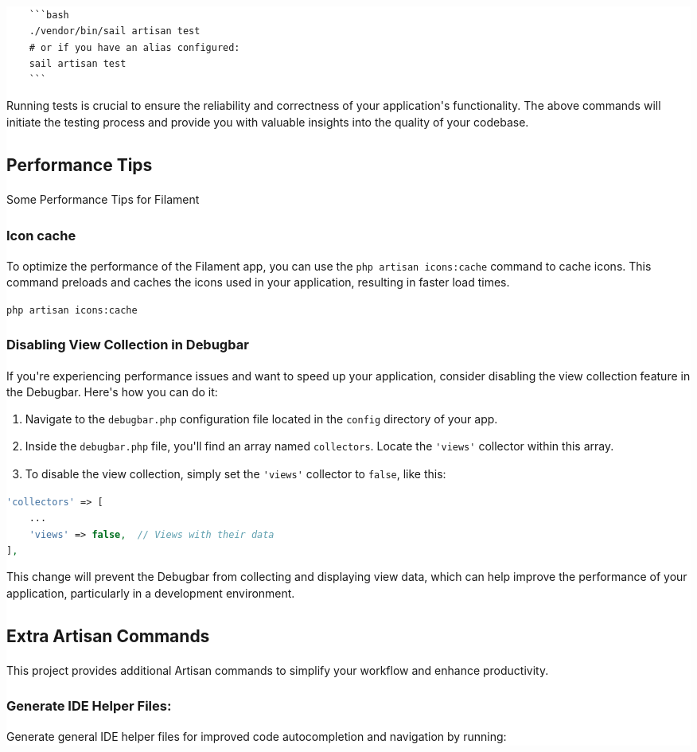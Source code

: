         ```bash
        ./vendor/bin/sail artisan test
        # or if you have an alias configured:
        sail artisan test
        ```

Running tests is crucial to ensure the reliability and correctness of your application's functionality. The above commands will initiate the testing process and provide you with valuable insights into the quality of your codebase.

## Performance Tips

Some Performance Tips for Filament

### Icon cache

To optimize the performance of the Filament app, you can use the `php artisan icons:cache` command to cache icons. This command preloads and caches the icons used in your application, resulting in faster load times.

```bash
php artisan icons:cache
```

### Disabling View Collection in Debugbar

If you're experiencing performance issues and want to speed up your application, consider disabling the view collection feature in the Debugbar. Here's how you can do it:

1. Navigate to the `debugbar.php` configuration file located in the `config` directory of your app.

2. Inside the `debugbar.php` file, you'll find an array named `collectors`. Locate the `'views'` collector within this array.

3. To disable the view collection, simply set the `'views'` collector to `false`, like this:

```php
'collectors' => [
    ...
    'views' => false,  // Views with their data
],
```

This change will prevent the Debugbar from collecting and displaying view data, which can help improve the performance of your application, particularly in a development environment.

## Extra Artisan Commands

This project provides additional Artisan commands to simplify your workflow and enhance productivity.

### Generate IDE Helper Files:

Generate general IDE helper files for improved code autocompletion and navigation by running:
